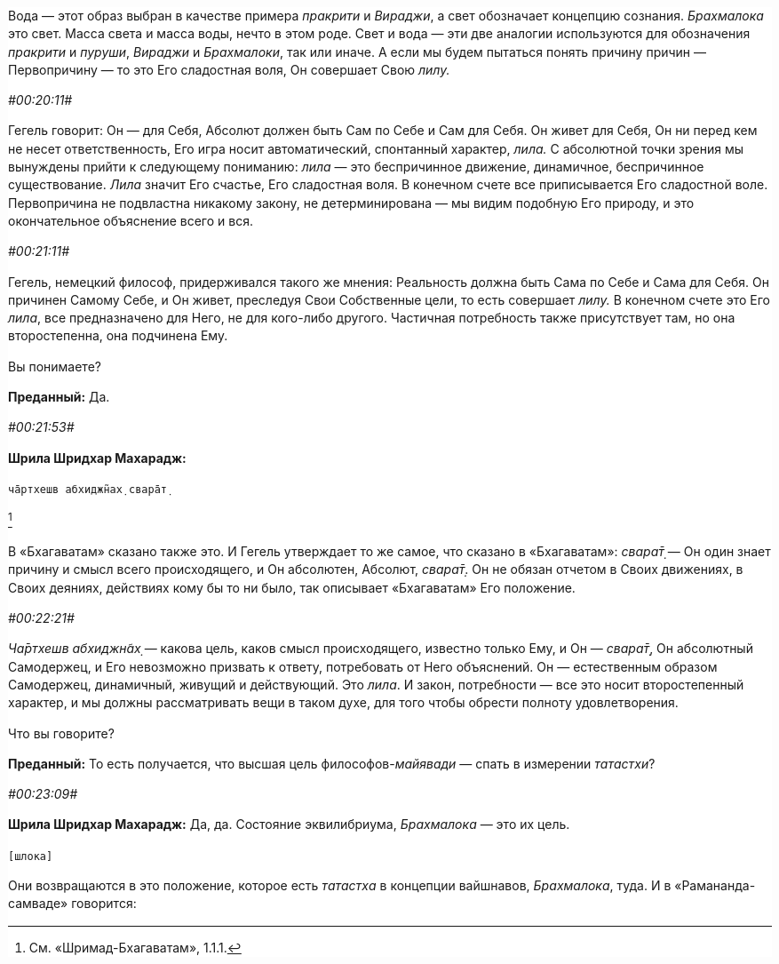 Вода — этот образ выбран в качестве примера *пракрити* и *Вираджи*, а свет обозначает концепцию сознания. *Брахмалока* это свет. Масса света и масса воды, нечто в этом роде. Свет и вода — эти две аналогии используются для обозначения *пракрити* и *пуруши*, *Вираджи* и *Брахмалоки*, так или иначе. А если мы будем пытаться понять причину причин — Первопричину — то это Его сладостная воля, Он совершает Свою *лилу.*

*#00:20:11#*

Гегель говорит: Он — для Себя, Абсолют должен быть Сам по Себе и Сам для Себя. Он живет для Себя, Он ни перед кем не несет ответственность, Его игра носит автоматический, спонтанный характер, *лила.* С абсолютной точки зрения мы вынуждены прийти к следующему пониманию: *лила* — это беспричинное движение, динамичное, беспричинное существование. *Лила* значит Его счастье, Его сладостная воля. В конечном счете все приписывается Его сладостной воле. Первопричина не подвластна никакому закону, не детерминирована — мы видим подобную Его природу, и это окончательное объяснение всего и вся.

*#00:21:11#*

Гегель, немецкий философ, придерживался такого же мнения: Реальность должна быть Сама по Себе и Сама для Себя. Он причинен Самому Себе, и Он живет, преследуя Свои Собственные цели, то есть совершает *лилу.* В конечном счете это Его *лила*, все предназначено для Него, не для кого-либо другого. Частичная потребность также присутствует там, но она второстепенна, она подчинена Ему.

Вы понимаете?

**Преданный:** Да.

*#00:21:53#*

**Шрила Шридхар Махарадж:**

    ча̄ртхешв абхиджн̃ах̣ свара̄т̣
[^_ftn7]

В «Бхагаватам» сказано также это. И Гегель утверждает то же самое, что сказано в «Бхагаватам»: *свара̄т̣* — Он один знает причину и смысл всего происходящего, и Он абсолютен, Абсолют, *свара̄т̣*. Он не обязан отчетом в Своих движениях, в Своих деяниях, действиях кому бы то ни было, так описывает «Бхагаватам» Его положение.

*#00:22:21#*

*Ча̄ртхешв абхиджн̃ах̣* — какова цель, каков смысл происходящего, известно только Ему, и Он — *свара̄т̣*, Он абсолютный Самодержец, и Его невозможно призвать к ответу, потребовать от Него объяснений. Он — естественным образом Самодержец, динамичный, живущий и действующий. Это *лила*. И закон, потребности — все это носит второстепенный характер, и мы должны рассматривать вещи в таком духе, для того чтобы обрести полноту удовлетворения.

Что вы говорите?

**Преданный:** То есть получается, что высшая цель философов-*майявади* — спать в измерении *татастхи*?

*#00:23:09#*

**Шрила Шридхар Махарадж:** Да, да. Состояние эквилибриума, *Брахмалока* — это их цель.

    [шлока]

Они возвращаются в это положение, которое есть *татастха* в концепции вайшнавов, *Брахмалока*, туда. И в «Рамананда-самваде» говорится:


[^_ftn1]: «Трансцендентное преданное служение, позволяющее обрести любовь к Кришне и выполняемое с помощью органов чувств, называется регулируемым преданным служением, садхана-бхакти. Преданность Господу вечно присутствует в сердце каждого живого существа. Практика преданного служения обладает способностью пробуждать эту вечную преданность» («Бхакти-расамрита-синдху», 1.2.2; приводится в «Шри Чайтанья-чаритамрите», Мадхья-лила, 22.105).
[^_ftn2]: «Естественное предназначение живого существа — вечно служить Кришне, ибо живое существо относится к пограничной энергии Кришны» («Шри Чайтанья-чаритамрита», Мадхья-лила, 20.108).
[^_ftn3]: *два̄в имау пурушау локе, кшараш́ ча̄кшара эва ча / кшарах̣ сарва̄н̣и бхӯта̄ни, кӯт̣а-стхо ’кшара учйате* — «Существуют два вида живых существ: изменчивые и неизменные. Изменчивыми именуют души, находящиеся в подверженном видоизменениям материальном мире. А неизменными называют души, пребывающие в статичном мире Брахмана, лишенном разнообразия проявлений» (Бхагавад-гита, 15.16).
[^_ftn4]: «Бхарата! Мое лоно — первичная материя, в которую Я помещаю души, предоставляя им возможность появиться на свет» (Бхагавад-гита, 14.3).
[^_ftn5]: *нийатих̣ са̄ рама̄ деви, тат-прийа̄ тад-ваш́ам тада̄, тал-лин̇гам̇ бхагава̄н ш́амбхур / джйоти-рӯах̣ сана̄танах̣, йа̄ йоних̣ са̄пара̄ ш́актих̣, ка̄мо бӣджам̇ махад дхарех̣* — (Здесь описывается косвенная связь Бога с майей). Олицетворение духовной энергии Господа, Рамбдеви, есть Провидение, возлюбленная супруга Всевышнего. Явленное при сотворении мира сияние, излучаемое наделенным полнотой качеств частичным проявлением Кришны, суть отражение вечного сияния. Оно принимает образ Бхагавана Шамбху — олицетворения мужского начала Божественной природы. Подчиненный силе судьбы, этот символ мужского начала — часть Абсолюта, ответственная за созидание материального мира. Порождаемая провидением энергия рождения потомства предстает как женское лоно, воплощение низшей энергии — майи. Союз двух этих начал дает жизнь махат-таттве, представляющей собой лишь отражение изначального семени желания (кама-биджи) Всевышнего Господа Хари (Шри «Брахма-самхита», 5.8).
[^_ftn6]: «Ману-самхита», 1.1.6.
[^_ftn7]: См. «Шримад-Бхагаватам», 1.1.1.
[^_ftn8]: «Какая участь ждет тех, кто стремится к освобождению, и тех, кто жаждет чувственных наслаждений?» — спросил Шри Чайтанья Махапрабху. Рамананда Рай ответил: «Стремящиеся раствориться в бытии Верховного Господа станут деревьями, а люди, чрезмерно привязанные к удовлетворению чувств, родятся полубогами». («Шри Чайтанья-чаритамрита», Мадхья-лила, 8.257).
[^_ftn9]: *махарш̣ӣн̣а̄м̇ бхр̣гур ахам̇, гира̄м асмй экам акш̣арам / йаджн̃а̄на̄м̇ джапа-йаджн̃о ’сми, стха̄вара̄н̣а̄м̇ хима̄лайах̣* — «Среди великих мудрецов Я Бхригу, из сакральных звуков — священный слог Ом, из всех жертвоприношений Я — повторение Святых Имен Господа, а из неподвижного Я Гималаи!» (Бхагавад-гита, 10.25).
[^_ftn10]: *йе ‘нйе ‘равинда̄кша вимукта-ма̄нинас, твайй аста-бха̄ва̄д авиш́уддха-буддхайах̣ / а̄рухйа кр̣ччхрен̣а парам̇ падам̇ татах̣, патантй адхо ‘на̄др̣та-йушмад-ан̇гхрайах̣* — «О лотосоокий, нечист разум тех, кто не служит Тебе, но при этом полагает, что уже получил освобождение. Хотя такие люди благодаря суровой аскезе восходят на духовный уровень, на уровень осознания безличного *Брахмана*, они падают вновь, поскольку отказываются поклоняться Твоим лотосным стопам» («Шримад-Бхагаватам», 10.2.32).